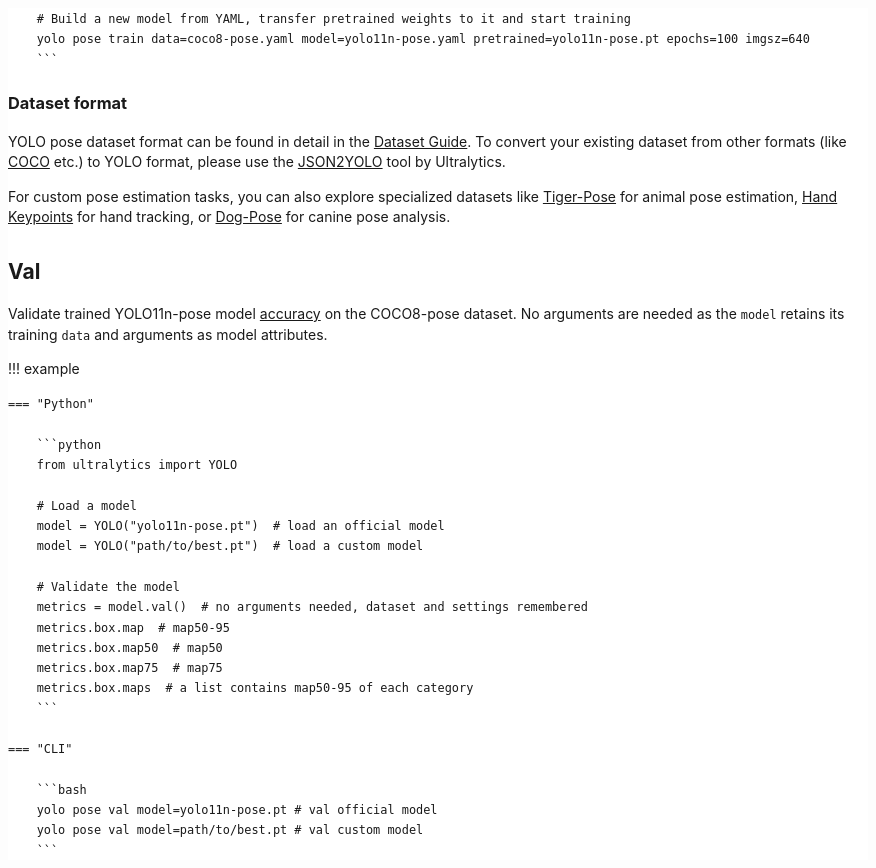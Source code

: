         # Build a new model from YAML, transfer pretrained weights to it and start training
        yolo pose train data=coco8-pose.yaml model=yolo11n-pose.yaml pretrained=yolo11n-pose.pt epochs=100 imgsz=640
        ```

### Dataset format

YOLO pose dataset format can be found in detail in the [Dataset Guide](../datasets/pose/index.md). To convert your existing dataset from other formats (like [COCO](https://docs.ultralytics.com/datasets/pose/coco/) etc.) to YOLO format, please use the [JSON2YOLO](https://github.com/ultralytics/JSON2YOLO) tool by Ultralytics.

For custom pose estimation tasks, you can also explore specialized datasets like [Tiger-Pose](https://docs.ultralytics.com/datasets/pose/tiger-pose/) for animal pose estimation, [Hand Keypoints](https://docs.ultralytics.com/datasets/pose/hand-keypoints/) for hand tracking, or [Dog-Pose](https://docs.ultralytics.com/datasets/pose/dog-pose/) for canine pose analysis.

## Val

Validate trained YOLO11n-pose model [accuracy](https://www.ultralytics.com/glossary/accuracy) on the COCO8-pose dataset. No arguments are needed as the `model` retains its training `data` and arguments as model attributes.

!!! example

    === "Python"

        ```python
        from ultralytics import YOLO

        # Load a model
        model = YOLO("yolo11n-pose.pt")  # load an official model
        model = YOLO("path/to/best.pt")  # load a custom model

        # Validate the model
        metrics = model.val()  # no arguments needed, dataset and settings remembered
        metrics.box.map  # map50-95
        metrics.box.map50  # map50
        metrics.box.map75  # map75
        metrics.box.maps  # a list contains map50-95 of each category
        ```

    === "CLI"

        ```bash
        yolo pose val model=yolo11n-pose.pt # val official model
        yolo pose val model=path/to/best.pt # val custom model
        ```
